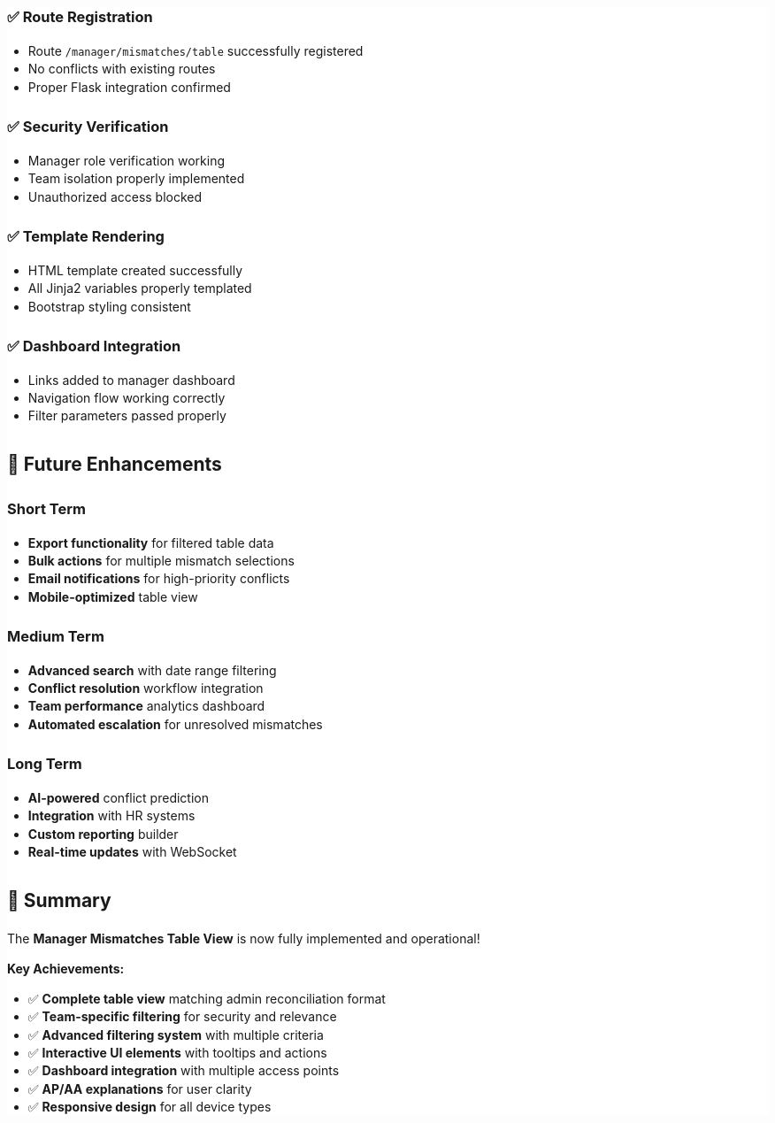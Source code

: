 ### **✅ Route Registration**
- Route `/manager/mismatches/table` successfully registered
- No conflicts with existing routes
- Proper Flask integration confirmed

### **✅ Security Verification**
- Manager role verification working
- Team isolation properly implemented
- Unauthorized access blocked

### **✅ Template Rendering**
- HTML template created successfully
- All Jinja2 variables properly templated
- Bootstrap styling consistent

### **✅ Dashboard Integration**
- Links added to manager dashboard
- Navigation flow working correctly
- Filter parameters passed properly

## 🔮 **Future Enhancements**

### **Short Term**
- **Export functionality** for filtered table data
- **Bulk actions** for multiple mismatch selections
- **Email notifications** for high-priority conflicts
- **Mobile-optimized** table view

### **Medium Term**
- **Advanced search** with date range filtering
- **Conflict resolution** workflow integration
- **Team performance** analytics dashboard
- **Automated escalation** for unresolved mismatches

### **Long Term**
- **AI-powered** conflict prediction
- **Integration** with HR systems
- **Custom reporting** builder
- **Real-time updates** with WebSocket

## 📝 **Summary**

The **Manager Mismatches Table View** is now fully implemented and operational! 

**Key Achievements:**
- ✅ **Complete table view** matching admin reconciliation format
- ✅ **Team-specific filtering** for security and relevance
- ✅ **Advanced filtering system** with multiple criteria
- ✅ **Interactive UI elements** with tooltips and actions
- ✅ **Dashboard integration** with multiple access points
- ✅ **AP/AA explanations** for user clarity
- ✅ **Responsive design** for all device types
